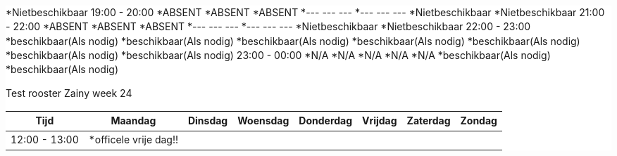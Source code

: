 <td style="background-color: red;">*Nietbeschikbaar</td>
        </tr>
        <tr>
            <td>19:00 - 20:00</td>
<td style="background-color: red;">*ABSENT</td>
<td style="background-color: red;">*ABSENT</td>
<td style="background-color: red;">*ABSENT</td>
<td style="background-color: red;">*--- --- ---</td>
<td style="background-color: red;">*--- --- ---</td>
<td style="background-color: red;">*Nietbeschikbaar</td>
<td style="background-color: red;">*Nietbeschikbaar</td>
        </tr>
        <tr>
            <td>21:00 - 22:00</td>
            <td style="background-color: red;">*ABSENT</td>
<td style="background-color: red;">*ABSENT</td>
<td style="background-color: red;">*ABSENT</td>
<td style="background-color: red;">*--- --- ---</td>
<td style="background-color: red;">*--- --- ---</td>
<td style="background-color: red;">*Nietbeschikbaar</td>
<td style="background-color: red;">*Nietbeschikbaar</td>            </tr>
        <tr>
            <td>22:00 - 23:00</td>
<td style="background-color: orange;">*beschikbaar(Als nodig)
<td style="background-color: orange;">*beschikbaar(Als nodig)
<td style="background-color: orange;">*beschikbaar(Als nodig)
<td style="background-color: orange;">*beschikbaar(Als nodig)
<td style="background-color: orange;">*beschikbaar(Als nodig)
<td style="background-color: orange;">*beschikbaar(Als nodig)
<td style="background-color: orange;">*beschikbaar(Als nodig)
        </tr>
        <tr>
            <td>23:00 - 00:00</td>
<td style="background-color: gray;">*N/A</td>
<td style="background-color: gray;">*N/A</td>
<td style="background-color: gray;">*N/A</td>
<td style="background-color: gray;">*N/A</td>
<td style="background-color: gray;">*N/A</td>
<td style="background-color: orange;">*beschikbaar(Als nodig)
<td style="background-color: orange;">*beschikbaar(Als nodig)
        </tr>
      </tbody>
    </table>
  </section>

  <section id="rooster_asz_week_24">
    <p>Test rooster Zainy week 24</p>
        <table>
      <thead>
        <tr>
          <th>Tijd</th>
          <th>Maandag</th>
          <th>Dinsdag</th>
          <th>Woensdag</th>
          <th>Donderdag</th>
          <th>Vrijdag</th>
          <th>Zaterdag</th>
          <th>Zondag</th>
        </tr>
      </thead>
      <tbody>
        <tr>
            <td>12:00 - 13:00</td>
<td style="background-color: white;">*officele vrije dag!!</td>